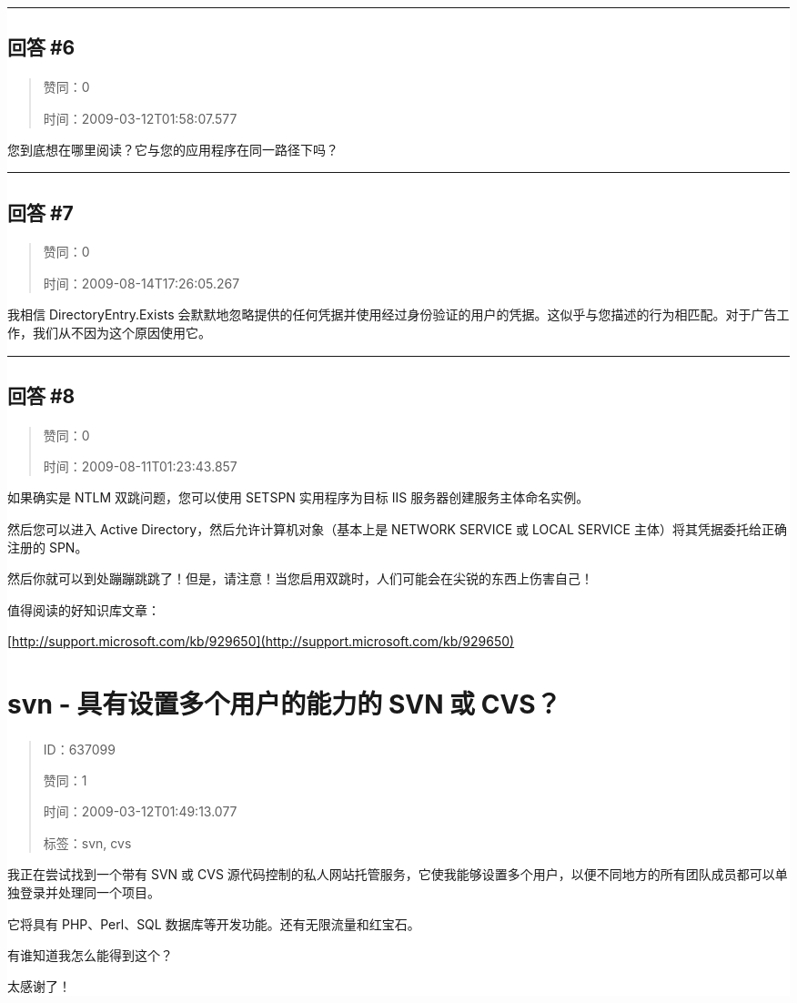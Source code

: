* * *

## 回答 #6

> 赞同：0
> 
> 时间：2009-03-12T01:58:07.577

您到底想在哪里阅读？它与您的应用程序在同一路径下吗？

* * *

## 回答 #7

> 赞同：0
> 
> 时间：2009-08-14T17:26:05.267

我相信 DirectoryEntry.Exists 会默默地忽略提供的任何凭据并使用经过身份验证的用户的凭据。这似乎与您描述的行为相匹配。对于广告工作，我们从不因为这个原因使用它。

* * *

## 回答 #8

> 赞同：0
> 
> 时间：2009-08-11T01:23:43.857

如果确实是 NTLM 双跳问题，您可以使用 SETSPN 实用程序为目标 IIS 服务器创建服务主体命名实例。

然后您可以进入 Active Directory，然后允许计算机对象（基本上是 NETWORK SERVICE 或 LOCAL SERVICE 主体）将其凭据委托给正确注册的 SPN。

然后你就可以到处蹦蹦跳跳了！但是，请注意！当您启用双跳时，人们可能会在尖锐的东西上伤害自己！

值得阅读的好知识库文章：

[http://support.microsoft.com/kb/929650](http://support.microsoft.com/kb/929650)

# svn - 具有设置多个用户的能力的 SVN 或 CVS？

> ID：637099
> 
> 赞同：1
> 
> 时间：2009-03-12T01:49:13.077
> 
> 标签：svn, cvs

我正在尝试找到一个带有 SVN 或 CVS 源代码控制的私人网站托管服务，它使我能够设置多个用户，以便不同地方的所有团队成员都可以单独登录并处理同一个项目。

它将具有 PHP、Perl、SQL 数据库等开发功能。还有无限流量和红宝石。

有谁知道我怎么能得到这个？

太感谢了！
